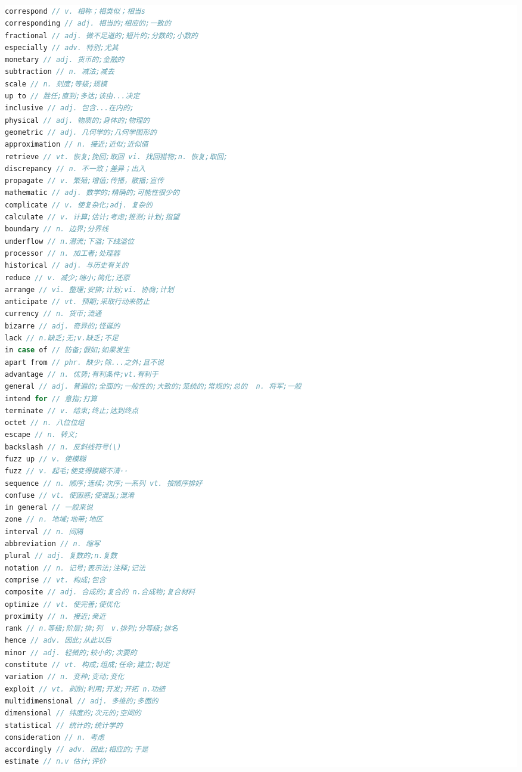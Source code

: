```go
correspond // v. 相称；相类似；相当s
corresponding // adj. 相当的;相应的;一致的
fractional // adj. 微不足道的;短片的;分数的;小数的
especially // adv. 特别;尤其
monetary // adj. 货币的;金融的
subtraction // n. 减法;减去
scale // n. 刻度;等级;规模
up to // 胜任;直到;多达;该由...决定
inclusive // adj. 包含...在内的;
physical // adj. 物质的;身体的;物理的
geometric // adj. 几何学的;几何学图形的
approximation // n. 接近;近似;近似值
retrieve // vt. 恢复;挽回;取回 vi. 找回猎物;n. 恢复;取回;
discrepancy // n. 不一致；差异；出入
propagate // v. 繁殖;增值;传播，散播;宣传
mathematic // adj. 数学的;精确的;可能性很少的
complicate // v. 使复杂化;adj. 复杂的
calculate // v. 计算;估计;考虑;推测;计划;指望
boundary // n. 边界;分界线
underflow // n.潜流;下溢;下线溢位
processor // n. 加工者;处理器
historical // adj. 与历史有关的
reduce // v. 减少;缩小;简化;还原
arrange // vi. 整理;安排;计划;vi. 协商;计划
anticipate // vt. 预期;采取行动来防止
currency // n. 货币;流通
bizarre // adj. 奇异的;怪诞的
lack // n.缺乏;无;v.缺乏;不足
in case of // 防备;假如;如果发生
apart from // phr. 缺少;除...之外;且不说
advantage // n. 优势;有利条件;vt.有利于
general // adj. 普遍的;全面的;一般性的;大致的;笼统的;常规的;总的  n. 将军;一般
intend for // 意指;打算
terminate // v. 结束;终止;达到终点
octet // n. 八位位组
escape // n. 转义;
backslash // n. 反斜线符号(\)
fuzz up // v. 使模糊
fuzz // v. 起毛;使变得模糊不清··
sequence // n. 顺序;连续;次序;一系列 vt. 按顺序排好
confuse // vt. 使困惑;使混乱;混淆
in general // 一般来说
zone // n. 地域;地带;地区
interval // n. 间隔
abbreviation // n. 缩写
plural // adj. 复数的;n.复数
notation // n. 记号;表示法;注释;记法
comprise // vt. 构成;包含
composite // adj. 合成的;复合的 n.合成物;复合材料
optimize // vt. 使完善;使优化
proximity // n. 接近;亲近
rank // n.等级;阶层;排;列  v.排列;分等级;排名
hence // adv. 因此;从此以后
minor // adj. 轻微的;较小的;次要的
constitute // vt. 构成;组成;任命;建立;制定
variation // n. 变种;变动;变化
exploit // vt. 剥削;利用;开发;开拓 n.功绩
multidimensional // adj. 多维的;多面的
dimensional // 纬度的;次元的;空间的
statistical // 统计的;统计学的
consideration // n. 考虑
accordingly // adv. 因此;相应的;于是
estimate // n.v 估计;评价
```